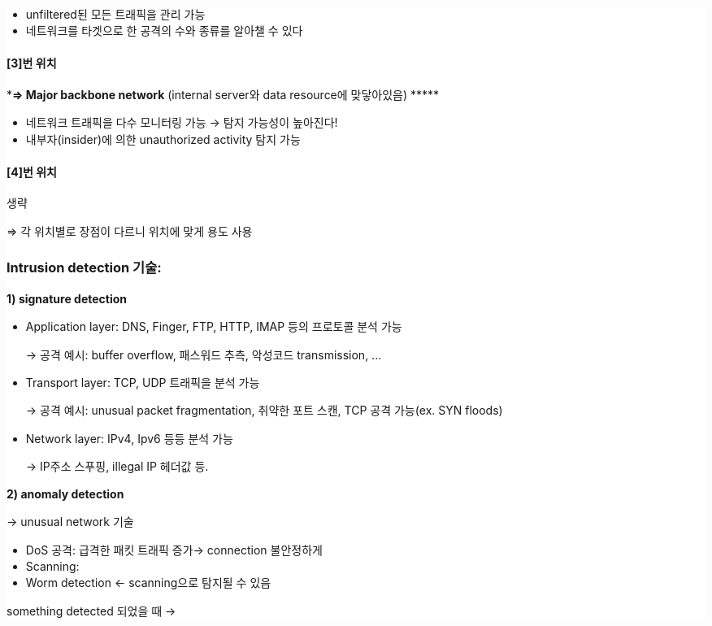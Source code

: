 - unfiltered된 모든 트래픽을 관리 가능
- 네트워크를 타겟으로 한 공격의 수와 종류를 알아챌 수 있다

#### [**3**]번 위치 

***⇒ Major backbone network** (internal server와 data resource에 맞닿아있음)    *****

- 네트워크 트래픽을 다수 모니터링 가능 → 탐지 가능성이 높아진다!
- 내부자(insider)에 의한 unauthorized activity 탐지 가능

#### [**4**]번 위치

생략

⇒ 각 위치별로 장점이 다르니 위치에 맞게 용도 사용

### Intrusion detection 기술:

**1) signature detection**

- Application layer: DNS, Finger, FTP, HTTP, IMAP 등의 프로토콜 분석 가능

    → 공격 예시: buffer overflow, 패스워드 추측, 악성코드 transmission, ...   

- Transport layer: TCP, UDP 트래픽을 분석 가능

    → 공격 예시: unusual packet fragmentation, 취약한 포트 스캔, TCP 공격 가능(ex. SYN floods)   

- Network layer: IPv4, Ipv6 등등 분석 가능

    → IP주소 스푸핑, illegal IP 헤더값 등.

**2) anomaly detection**

→ unusual network 기술

- DoS 공격: 급격한 패킷 트래픽 증가→ connection 불안정하게
- Scanning:
- Worm detection ← scanning으로 탐지될 수 있음

something detected 되었을 때 →
